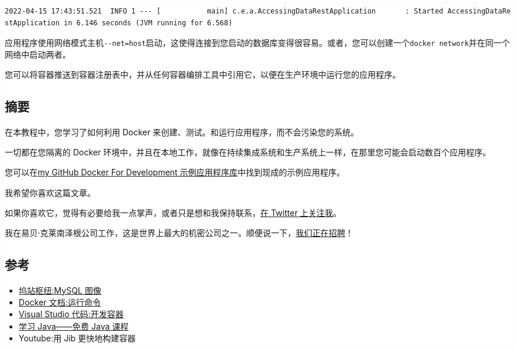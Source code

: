 ```
2022-04-15 17:43:51.521  INFO 1 --- [           main] c.e.a.AccessingDataRestApplication       : Started AccessingDataRestApplication in 6.146 seconds (JVM running for 6.568)
```

应用程序使用网络模式主机`--net=host`启动，这使得连接到您启动的数据库变得很容易。或者，您可以创建一个`docker network`并在同一个网络中启动两者。

您可以将容器推送到容器注册表中，并从任何容器编排工具中引用它，以便在生产环境中运行您的应用程序。

## 摘要

在本教程中，您学习了如何利用 Docker 来创建、测试。和运行应用程序，而不会污染您的系统。

一切都在您隔离的 Docker 环境中，并且在本地工作，就像在持续集成系统和生产系统上一样，在那里您可能会启动数百个应用程序。

您可以在[my GitHub Docker For Development 示例应用程序库](https://github.com/sesigl/docker-for-development-example-application)中找到现成的示例应用程序。

我希望你喜欢这篇文章。

如果你喜欢它，觉得有必要给我一点掌声，或者只是想和我保持联系，[在 Twitter 上关注我](https://twitter.com/sesigl)。

我在易贝·克莱南泽根公司工作，这是世界上最大的机密公司之一。顺便说一下，[我们正在招聘](https://www.ebay-kleinanzeigen.de/careers)！

## 参考

*   [坞站枢纽:MySQL 图像](https://hub.docker.com/_/mysql/)
*   [Docker 文档:运行命令](https://docs.docker.com/engine/reference/commandline/run/)
*   [Visual Studio 代码:开发容器](https://code.visualstudio.com/docs/remote/containers)
*   [学习 Java——免费 Java 课程](https://www.freecodecamp.org/news/learn-java-free-java-courses-for-beginners/)
*   Youtube:用 Jib 更快地构建容器